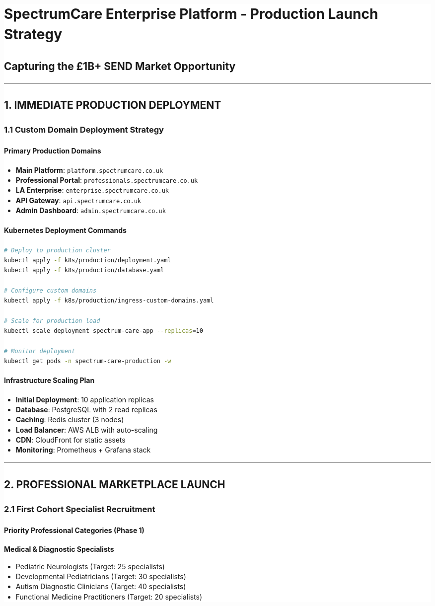 # SpectrumCare Enterprise Platform - Production Launch Strategy
## Capturing the £1B+ SEND Market Opportunity

---

## 1. IMMEDIATE PRODUCTION DEPLOYMENT

### 1.1 Custom Domain Deployment Strategy

#### **Primary Production Domains**
- **Main Platform**: `platform.spectrumcare.co.uk`
- **Professional Portal**: `professionals.spectrumcare.co.uk`
- **LA Enterprise**: `enterprise.spectrumcare.co.uk`
- **API Gateway**: `api.spectrumcare.co.uk`
- **Admin Dashboard**: `admin.spectrumcare.co.uk`

#### **Kubernetes Deployment Commands**
```bash
# Deploy to production cluster
kubectl apply -f k8s/production/deployment.yaml
kubectl apply -f k8s/production/database.yaml

# Configure custom domains
kubectl apply -f k8s/production/ingress-custom-domains.yaml

# Scale for production load
kubectl scale deployment spectrum-care-app --replicas=10

# Monitor deployment
kubectl get pods -n spectrum-care-production -w
```

#### **Infrastructure Scaling Plan**
- **Initial Deployment**: 10 application replicas
- **Database**: PostgreSQL with 2 read replicas
- **Caching**: Redis cluster (3 nodes)
- **Load Balancer**: AWS ALB with auto-scaling
- **CDN**: CloudFront for static assets
- **Monitoring**: Prometheus + Grafana stack

---

## 2. PROFESSIONAL MARKETPLACE LAUNCH

### 2.1 First Cohort Specialist Recruitment

#### **Priority Professional Categories (Phase 1)**
**Medical & Diagnostic Specialists**
- Pediatric Neurologists (Target: 25 specialists)
- Developmental Pediatricians (Target: 30 specialists)
- Autism Diagnostic Clinicians (Target: 40 specialists)
- Functional Medicine Practitioners (Target: 20 specialists)
